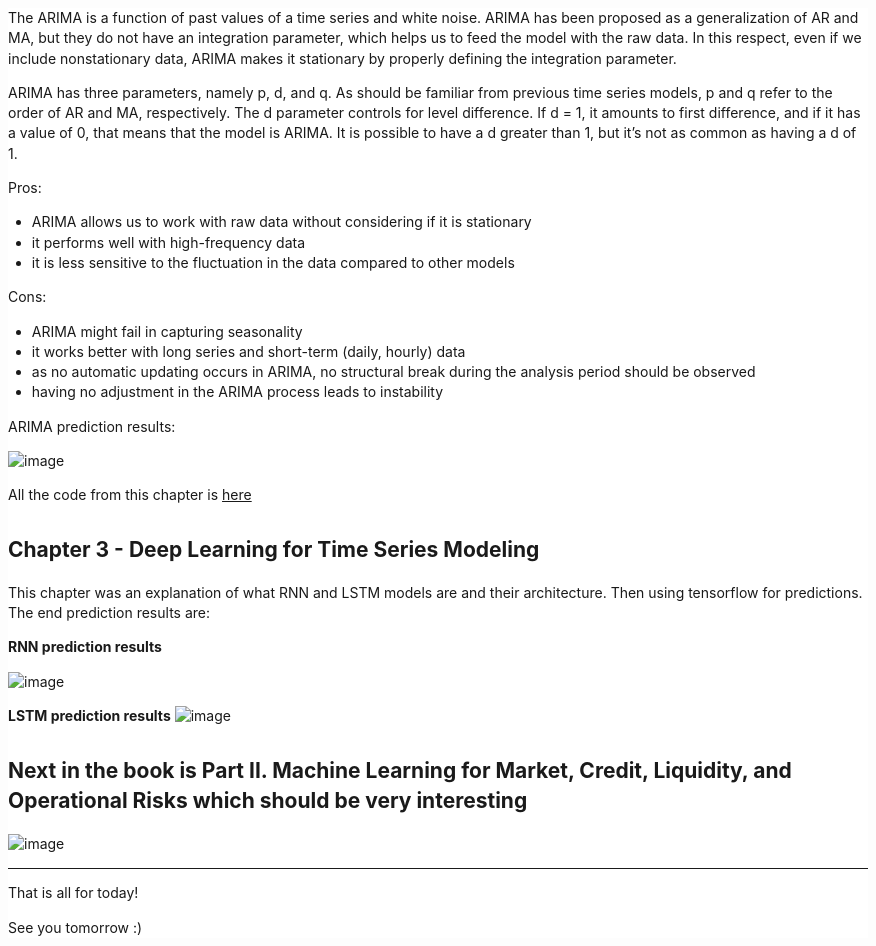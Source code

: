 The ARIMA is a function of past values of a time series and white noise. ARIMA has been proposed as a generalization of AR and MA, but they do not have an integration parameter, which helps us to feed the model with the raw data. In this respect, even if we include nonstationary data, ARIMA makes it stationary by properly defining the integration parameter.

ARIMA has three parameters, namely p, d, and q. As should be familiar from previous time series models, p and q refer to the order of AR and MA, respectively. The d parameter controls for level difference. If d = 1, it amounts to first difference, and if it has a value of 0, that means that the model is ARIMA. It is possible to have a d greater than 1, but it’s not as common as having a d of 1.

Pros:

* ARIMA allows us to work with raw data without considering if it is stationary
* it performs well with high-frequency data
* it is less sensitive to the fluctuation in the data compared to other models

Cons:

* ARIMA might fail in capturing seasonality
* it works better with long series and short-term (daily, hourly) data
* as no automatic updating occurs in ARIMA, no structural break during the analysis period should be observed
* having no adjustment in the ARIMA process leads to instability

ARIMA prediction results:

![image](https://github.com/user-attachments/assets/3e606d35-4147-4693-b60f-596ce0717f27)

All the code from this chapter is [here](https://github.com/abdullahkarasan/mlfrm/blob/main/codes/chp_2.ipynb)

## Chapter 3 - Deep Learning for Time Series Modeling

This chapter was an explanation of what RNN and LSTM models are and their architecture. Then using tensorflow for predictions. The end prediction results are:

**RNN prediction results**

![image](https://github.com/user-attachments/assets/faad3730-0780-4a3a-a7fc-9a27fcf9bd91)

**LSTM prediction results**
![image](https://github.com/user-attachments/assets/edbd7bcf-7eac-4d8a-a5e0-03d409794a45)

## Next in the book is **Part II. Machine Learning for Market, Credit, Liquidity, and Operational Risks** which should be very interesting

<img width="253" alt="image" src="https://github.com/user-attachments/assets/2120fc71-ed41-496f-9279-32067770b472">

---

That is all for today!

See you tomorrow :)
